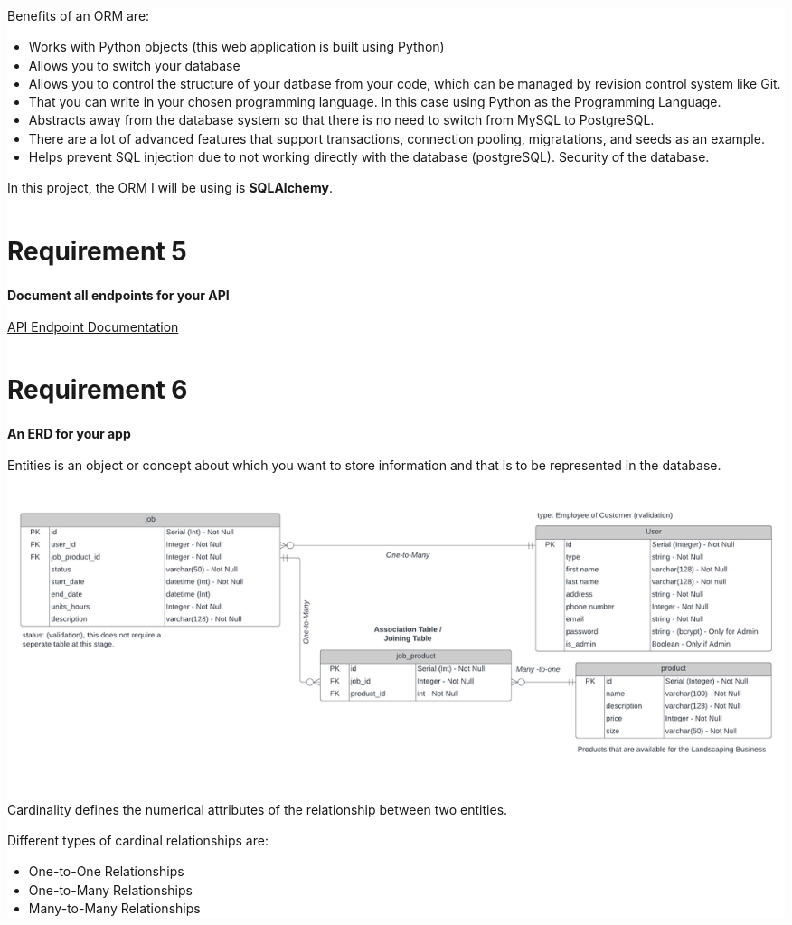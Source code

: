 Benefits of an ORM are:

* Works with Python objects (this web application is built using Python)
* Allows you to switch your database
* Allows you to control the structure of your datbase from your code, which can be managed by revision control system like Git.
* That you can write in your chosen programming language. In this case using Python as the Programming Language.
* Abstracts away from the database system so that there is no need to switch from MySQL to PostgreSQL.
* There are a lot of advanced features that support transactions, connection pooling, migratations, and seeds as an example.
* Helps prevent SQL injection due to not working directly with the database (postgreSQL). Security of the database.
  
In this project, the ORM I will be using is **SQLAlchemy**.

# Requirement 5<a name="req5"></a>

**Document all endpoints for your API**

[API Endpoint Documentation](/docs/images/Documentation/API_Endpoints.md)

# Requirement 6<a name="req6"></a>
**An ERD for your app**

Entities is an object or concept about which you want to store information and that is to be represented in the database.

![ERD](/docs/images/psql_database/ERD.png)

Cardinality defines the numerical attributes of the relationship between two entities.

Different types of cardinal relationships are:
* One-to-One Relationships
* One-to-Many Relationships
* Many-to-Many Relationships
